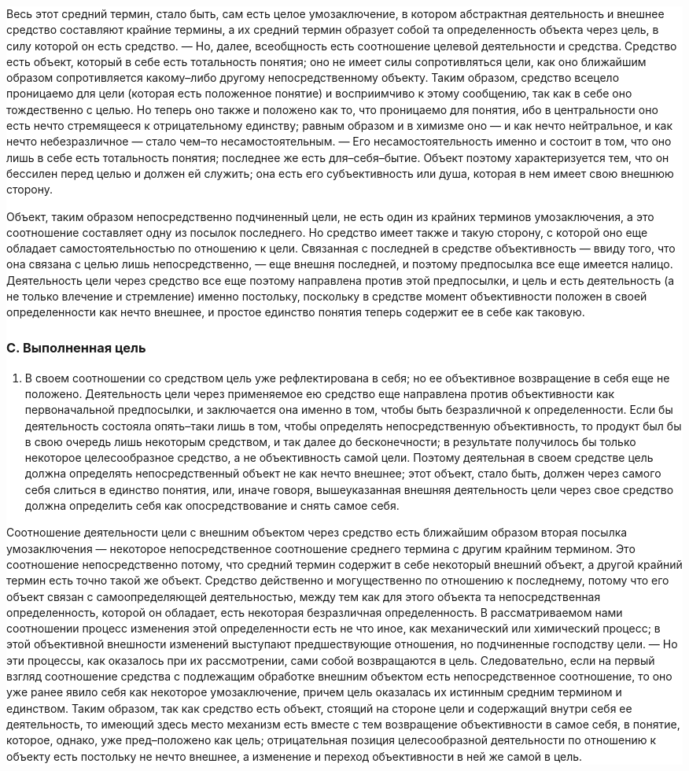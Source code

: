 Весь этот средний термин, стало быть, сам есть целое умозаключение, в котором абстрактная деятельность и внешнее средство составляют крайние термины, а их средний термин образует собой та определенность объекта через цель, в силу которой он есть средство. — Но, далее, всеобщность есть соотношение целевой деятельности и средства. Средство есть объект, который в себе есть тотальность понятия; оно не имеет силы сопротивляться цели, как оно ближайшим образом сопротивляется какому–либо другому непосредственному объекту. Таким образом, средство всецело проницаемо для цели (которая есть положенное понятие) и восприимчиво к этому сообщению, так как в себе оно тождественно с целью. Но теперь оно также и положено как то, что проницаемо для понятия, ибо в центральности оно есть нечто стремящееся к отрицательному единству; равным образом и в химизме оно — и как нечто нейтральное, и как нечто небезразличное — стало чем–то несамостоятельным. — Его несамостоятельность именно и состоит в том, что оно лишь в себе есть тотальность понятия; последнее же есть для–себя–бытие. Объект поэтому характеризуется тем, что он бессилен перед целью и должен ей служить; она есть его субъективность или душа, которая в нем имеет свою внешнюю сторону.

Объект, таким образом непосредственно подчиненный цели, не есть один из крайних терминов умозаключения, а это соотношение составляет одну из посылок последнего. Но средство имеет также и такую сторону, с которой оно еще обладает самостоятельностью по отношению к цели. Связанная с последней в средстве объективность — ввиду того, что она связана с целью лишь непосредственно, — еще внешня последней, и поэтому предпосылка все еще имеется налицо. Деятельность цели через средство все еще поэтому направлена против этой предпосылки, и цель и есть деятельность (а не только влечение и стремление) именно постольку, поскольку в средстве момент объективности положен в своей определенности как нечто внешнее, и простое единство понятия теперь содержит ее в себе как таковую.

### С. Выполненная цель

1. В своем соотношении со средством цель уже рефлектирована в себя; но ее объективное возвращение в себя еще не положено. Деятельность цели через применяемое ею средство еще направлена против объективности как первоначальной предпосылки, и заключается она именно в том, чтобы быть безразличной к определенности. Если бы деятельность состояла опять–таки лишь в том, чтобы определять непосредственную объективность, то продукт был бы в свою очередь лишь некоторым средством, и так далее до бесконечности; в результате получилось бы только некоторое целесообразное средство, а не объективность самой цели. Поэтому деятельная в своем средстве цель должна определять непосредственный объект не как нечто внешнее; этот объект, стало быть, должен через самого себя слиться в единство понятия, или, иначе говоря, вышеуказанная внешняя деятельность цели через свое средство должна определить себя как опосредствование и снять самое себя.

Соотношение деятельности цели с внешним объектом через средство есть ближайшим образом вторая посылка умозаключения — некоторое непосредственное соотношение среднего термина с другим крайним термином. Это соотношение непосредственно потому, что средний термин содержит в себе некоторый внешний объект, а другой крайний термин есть точно такой же объект. Средство действенно и могущественно по отношению к последнему, потому что его объект связан с самоопределяющей деятельностью, между тем как для этого объекта та непосредственная определенность, которой он обладает, есть некоторая безразличная определенность. В рассматриваемом нами соотношении процесс изменения этой определенности есть не что иное, как механический или химический процесс; в этой объективной внешности изменений выступают предшествующие отношения, но подчиненные господству цели. — Но эти процессы, как оказалось при их рассмотрении, сами собой возвращаются в цель. Следовательно, если на первый взгляд соотношение средства с подлежащим обработке внешним объектом есть непосредственное соотношение, то оно уже ранее явило себя как некоторое умозаключение, причем цель оказалась их истинным средним термином и единством. Таким образом, так как средство есть объект, стоящий на стороне цели и содержащий внутри себя ее деятельность, то имеющий здесь место механизм есть вместе с тем возвращение объективности в самое себя, в понятие, которое, однако, уже пред–положено как цель; отрицательная позиция целесообразной деятельности по отношению к объекту есть постольку не нечто внешнее, а изменение и переход объективности в ней же самой в цель.
